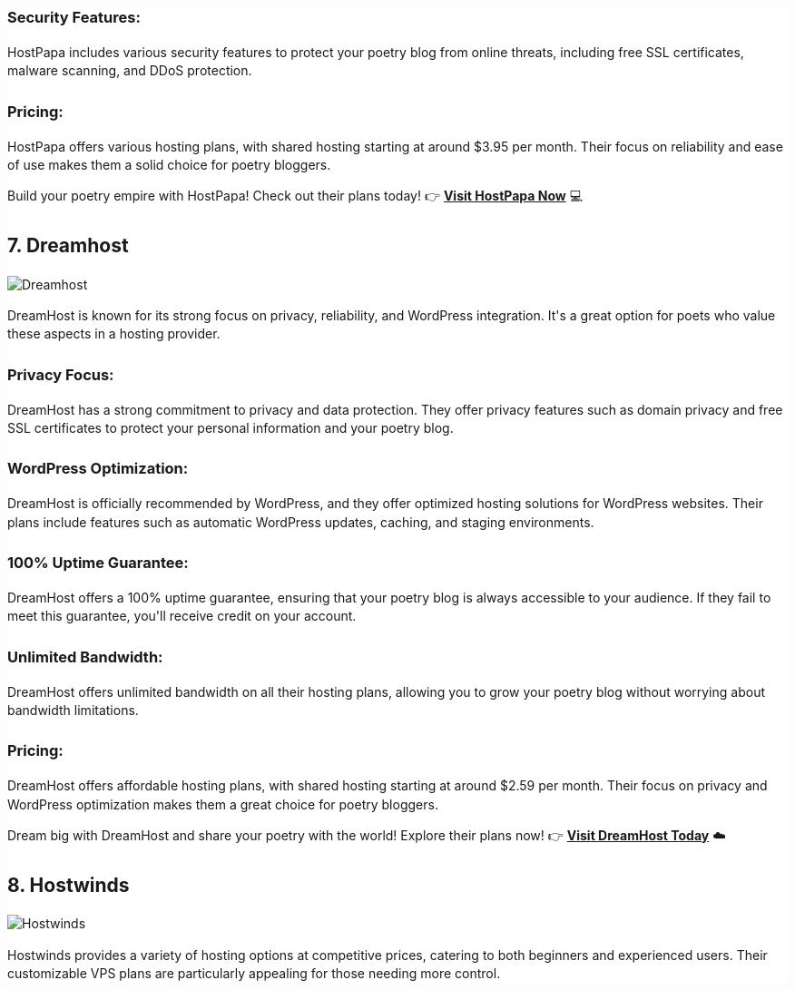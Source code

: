 ### Security Features:
HostPapa includes various security features to protect your poetry blog from online threats, including free SSL certificates, malware scanning, and DDoS protection.

### Pricing:
HostPapa offers various hosting plans, with shared hosting starting at around $3.95 per month. Their focus on reliability and ease of use makes them a solid choice for poetry bloggers.

Build your poetry empire with HostPapa! Check out their plans today! 👉 [**Visit HostPapa Now**](https://snipitx.com/hostpapa-jy) 💻

## 7. Dreamhost

![Dreamhost](https://i.imgur.com/rXIg8ip.jpeg "Dreamhost Hosting")

DreamHost is known for its strong focus on privacy, reliability, and WordPress integration. It's a great option for poets who value these aspects in a hosting provider.

### Privacy Focus:
DreamHost has a strong commitment to privacy and data protection. They offer privacy features such as domain privacy and free SSL certificates to protect your personal information and your poetry blog.

### WordPress Optimization:
DreamHost is officially recommended by WordPress, and they offer optimized hosting solutions for WordPress websites. Their plans include features such as automatic WordPress updates, caching, and staging environments.

### 100% Uptime Guarantee:
DreamHost offers a 100% uptime guarantee, ensuring that your poetry blog is always accessible to your audience. If they fail to meet this guarantee, you'll receive credit on your account.

### Unlimited Bandwidth:
DreamHost offers unlimited bandwidth on all their hosting plans, allowing you to grow your poetry blog without worrying about bandwidth limitations.

### Pricing:
DreamHost offers affordable hosting plans, with shared hosting starting at around $2.59 per month. Their focus on privacy and WordPress optimization makes them a great choice for poetry bloggers.

Dream big with DreamHost and share your poetry with the world! Explore their plans now! 👉 [**Visit DreamHost Today**](https://snipitx.com/dreamhost-jy) ☁️

## 8. Hostwinds

![Hostwinds](https://i.imgur.com/53aSNXx.jpeg "Hostwinds Hosting")

Hostwinds provides a variety of hosting options at competitive prices, catering to both beginners and experienced users. Their customizable VPS plans are particularly appealing for those needing more control.

